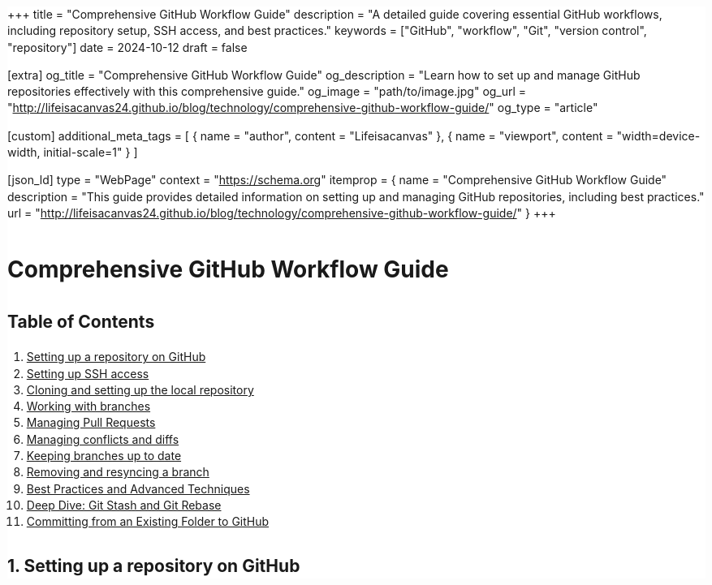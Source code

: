 +++
title = "Comprehensive GitHub Workflow Guide"
description = "A detailed guide covering essential GitHub workflows, including repository setup, SSH access, and best practices."
keywords = ["GitHub", "workflow", "Git", "version control", "repository"]
date = 2024-10-12
draft = false

[extra]
og_title = "Comprehensive GitHub Workflow Guide"
og_description = "Learn how to set up and manage GitHub repositories effectively with this comprehensive guide."
og_image = "path/to/image.jpg"
og_url = "http://lifeisacanvas24.github.io/blog/technology/comprehensive-github-workflow-guide/"
og_type = "article"

[custom]
additional_meta_tags = [
    { name = "author", content = "Lifeisacanvas" },
    { name = "viewport", content = "width=device-width, initial-scale=1" }
]

[json_ld]
type = "WebPage"
context = "https://schema.org"
itemprop = {
    name = "Comprehensive GitHub Workflow Guide"
    description = "This guide provides detailed information on setting up and managing GitHub repositories, including best practices."
    url = "http://lifeisacanvas24.github.io/blog/technology/comprehensive-github-workflow-guide/"
}
+++

# Comprehensive GitHub Workflow Guide

## Table of Contents
1. [Setting up a repository on GitHub](#1-setting-up-a-repository-on-github)
2. [Setting up SSH access](#2-setting-up-ssh-access)
3. [Cloning and setting up the local repository](#3-cloning-and-setting-up-the-local-repository)
4. [Working with branches](#4-working-with-branches)
5. [Managing Pull Requests](#5-managing-pull-requests)
6. [Managing conflicts and diffs](#6-managing-conflicts-and-diffs)
7. [Keeping branches up to date](#7-keeping-branches-up-to-date)
8. [Removing and resyncing a branch](#8-removing-and-resyncing-a-branch)
9. [Best Practices and Advanced Techniques](#9-best-practices-and-advanced-techniques)
10. [Deep Dive: Git Stash and Git Rebase](#10-deep-dive-git-stash-and-git-rebase)
11. [Committing from an Existing Folder to GitHub](#11-committing-from-an-existing-folder-to-github)

## 1. Setting up a repository on GitHub

